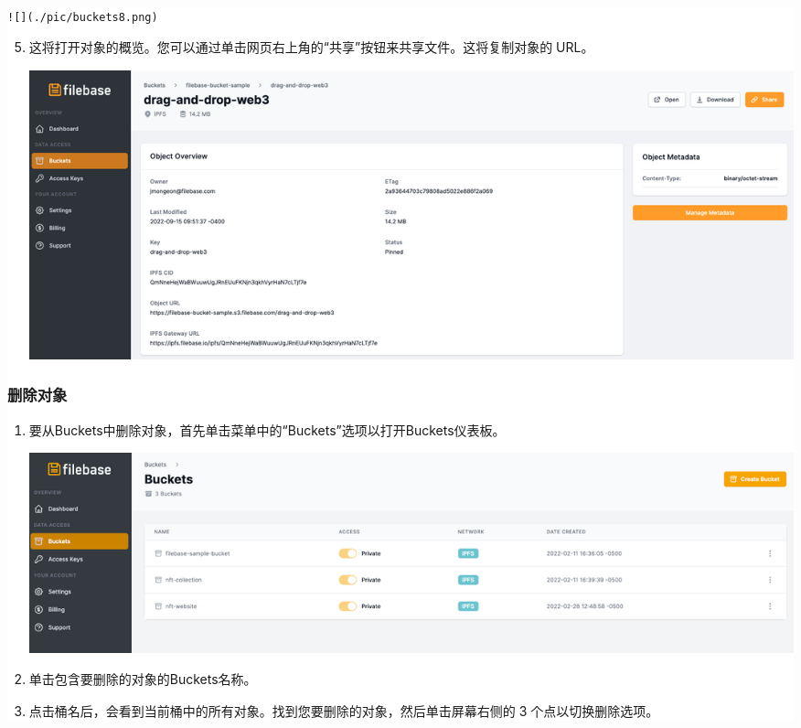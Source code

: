 	![](./pic/buckets8.png)
5. 这将打开对象的概览。您可以通过单击网页右上角的“共享”按钮来共享文件。这将复制对象的 URL。

	![](./pic/buckets9.png)

### 删除对象
1. 要从Buckets中删除对象，首先单击菜单中的“Buckets”选项以打开Buckets仪表板。

	![](./pic/IPFS2.png)
2. 单击包含要删除的对象的Buckets名称。
3. 点击桶名后，会看到当前桶中的所有对象。找到您要删除的对象，然后单击屏幕右侧的 3 个点以切换删除选项。
